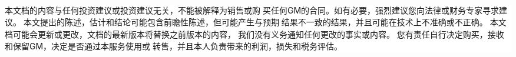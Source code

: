 本文档的内容与任何投资建议或投资建议无关，不能被解释为销售或购
买任何GM的合同。如有必要，强烈建议您向法律或财务专家寻求建议。
本文提出的陈述，估计和结论可能包含前瞻性陈述，但可能产生与预期
结果不一致的结果，并且可能在技术上不准确或不正确。
本文档可能会更新或更改，文档的最新版本将替换之前版本的内容，
我们没有义务通知任何更改的事实或内容。
您有责任自行决定购买，接收和保留GM，决定是否通过本服务使用或
转售，并且本人负责带来的利润，损失和税务评估。
